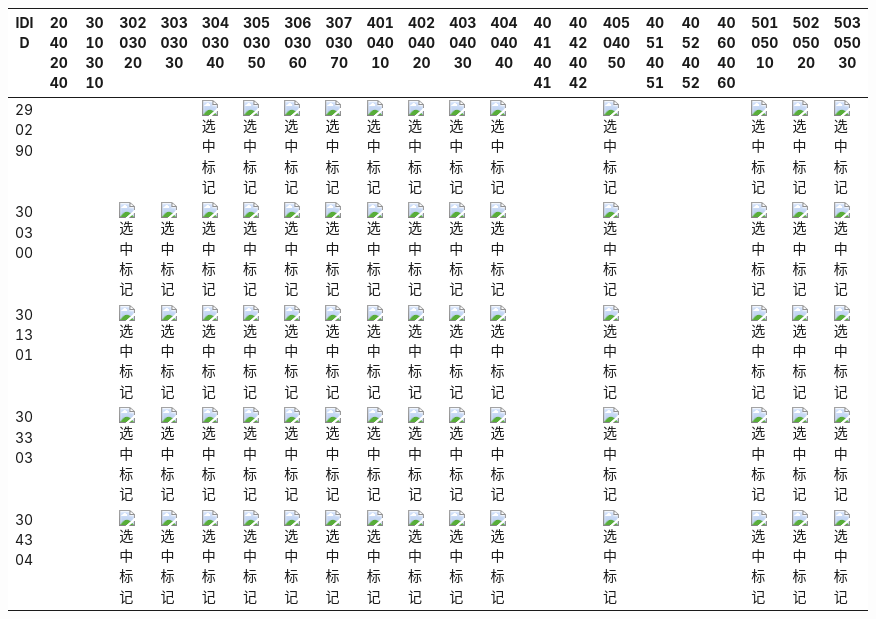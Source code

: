 |<span data-ttu-id="b965a-498">ID</span><span class="sxs-lookup"><span data-stu-id="b965a-498">ID</span></span>|<span data-ttu-id="b965a-499">2040</span><span class="sxs-lookup"><span data-stu-id="b965a-499">2040</span></span>|<span data-ttu-id="b965a-500">3010</span><span class="sxs-lookup"><span data-stu-id="b965a-500">3010</span></span>|<span data-ttu-id="b965a-501">3020</span><span class="sxs-lookup"><span data-stu-id="b965a-501">3020</span></span>|<span data-ttu-id="b965a-502">3030</span><span class="sxs-lookup"><span data-stu-id="b965a-502">3030</span></span>|<span data-ttu-id="b965a-503">3040</span><span class="sxs-lookup"><span data-stu-id="b965a-503">3040</span></span>|<span data-ttu-id="b965a-504">3050</span><span class="sxs-lookup"><span data-stu-id="b965a-504">3050</span></span>|<span data-ttu-id="b965a-505">3060</span><span class="sxs-lookup"><span data-stu-id="b965a-505">3060</span></span>|<span data-ttu-id="b965a-506">3070</span><span class="sxs-lookup"><span data-stu-id="b965a-506">3070</span></span>|<span data-ttu-id="b965a-507">4010</span><span class="sxs-lookup"><span data-stu-id="b965a-507">4010</span></span>|<span data-ttu-id="b965a-508">4020</span><span class="sxs-lookup"><span data-stu-id="b965a-508">4020</span></span>|<span data-ttu-id="b965a-509">4030</span><span class="sxs-lookup"><span data-stu-id="b965a-509">4030</span></span>|<span data-ttu-id="b965a-510">4040</span><span class="sxs-lookup"><span data-stu-id="b965a-510">4040</span></span>|<span data-ttu-id="b965a-511">4041</span><span class="sxs-lookup"><span data-stu-id="b965a-511">4041</span></span>|<span data-ttu-id="b965a-512">4042</span><span class="sxs-lookup"><span data-stu-id="b965a-512">4042</span></span>|<span data-ttu-id="b965a-513">4050</span><span class="sxs-lookup"><span data-stu-id="b965a-513">4050</span></span>|<span data-ttu-id="b965a-514">4051</span><span class="sxs-lookup"><span data-stu-id="b965a-514">4051</span></span>|<span data-ttu-id="b965a-515">4052</span><span class="sxs-lookup"><span data-stu-id="b965a-515">4052</span></span>|<span data-ttu-id="b965a-516">4060</span><span class="sxs-lookup"><span data-stu-id="b965a-516">4060</span></span>|<span data-ttu-id="b965a-517">5010</span><span class="sxs-lookup"><span data-stu-id="b965a-517">5010</span></span>|<span data-ttu-id="b965a-518">5020</span><span class="sxs-lookup"><span data-stu-id="b965a-518">5020</span></span>|<span data-ttu-id="b965a-519">5030</span><span class="sxs-lookup"><span data-stu-id="b965a-519">5030</span></span>|  
|--------|----------|----------|----------|----------|----------|----------|----------|----------|----------|----------|----------|----------|----------|----------|----------|----------|----------|----------|----------|----------|----------|  
|<span data-ttu-id="b965a-520">290</span><span class="sxs-lookup"><span data-stu-id="b965a-520">290</span></span>|||||![选中标记](../core/media/checkmark.gif)|![选中标记](../core/media/checkmark.gif)|![选中标记](../core/media/checkmark.gif)|![选中标记](../core/media/checkmark.gif)|![选中标记](../core/media/checkmark.gif)|![选中标记](../core/media/checkmark.gif)|![选中标记](../core/media/checkmark.gif)|![选中标记](../core/media/checkmark.gif)|||![选中标记](../core/media/checkmark.gif)||||![选中标记](../core/media/checkmark.gif)|![选中标记](../core/media/checkmark.gif)|![选中标记](../core/media/checkmark.gif)|  
|<span data-ttu-id="b965a-533">300</span><span class="sxs-lookup"><span data-stu-id="b965a-533">300</span></span>|||![选中标记](../core/media/checkmark.gif)|![选中标记](../core/media/checkmark.gif)|![选中标记](../core/media/checkmark.gif)|![选中标记](../core/media/checkmark.gif)|![选中标记](../core/media/checkmark.gif)|![选中标记](../core/media/checkmark.gif)|![选中标记](../core/media/checkmark.gif)|![选中标记](../core/media/checkmark.gif)|![选中标记](../core/media/checkmark.gif)|![选中标记](../core/media/checkmark.gif)|||![选中标记](../core/media/checkmark.gif)||||![选中标记](../core/media/checkmark.gif)|![选中标记](../core/media/checkmark.gif)|![选中标记](../core/media/checkmark.gif)|  
|<span data-ttu-id="b965a-548">301</span><span class="sxs-lookup"><span data-stu-id="b965a-548">301</span></span>|||![选中标记](../core/media/checkmark.gif)|![选中标记](../core/media/checkmark.gif)|![选中标记](../core/media/checkmark.gif)|![选中标记](../core/media/checkmark.gif)|![选中标记](../core/media/checkmark.gif)|![选中标记](../core/media/checkmark.gif)|![选中标记](../core/media/checkmark.gif)|![选中标记](../core/media/checkmark.gif)|![选中标记](../core/media/checkmark.gif)|![选中标记](../core/media/checkmark.gif)|||![选中标记](../core/media/checkmark.gif)||||![选中标记](../core/media/checkmark.gif)|![选中标记](../core/media/checkmark.gif)|![选中标记](../core/media/checkmark.gif)|  
|<span data-ttu-id="b965a-563">303</span><span class="sxs-lookup"><span data-stu-id="b965a-563">303</span></span>|||![选中标记](../core/media/checkmark.gif)|![选中标记](../core/media/checkmark.gif)|![选中标记](../core/media/checkmark.gif)|![选中标记](../core/media/checkmark.gif)|![选中标记](../core/media/checkmark.gif)|![选中标记](../core/media/checkmark.gif)|![选中标记](../core/media/checkmark.gif)|![选中标记](../core/media/checkmark.gif)|![选中标记](../core/media/checkmark.gif)|![选中标记](../core/media/checkmark.gif)|||![选中标记](../core/media/checkmark.gif)||||![选中标记](../core/media/checkmark.gif)|![选中标记](../core/media/checkmark.gif)|![选中标记](../core/media/checkmark.gif)|  
|<span data-ttu-id="b965a-578">304</span><span class="sxs-lookup"><span data-stu-id="b965a-578">304</span></span>|||![选中标记](../core/media/checkmark.gif)|![选中标记](../core/media/checkmark.gif)|![选中标记](../core/media/checkmark.gif)|![选中标记](../core/media/checkmark.gif)|![选中标记](../core/media/checkmark.gif)|![选中标记](../core/media/checkmark.gif)|![选中标记](../core/media/checkmark.gif)|![选中标记](../core/media/checkmark.gif)|![选中标记](../core/media/checkmark.gif)|![选中标记](../core/media/checkmark.gif)|||![选中标记](../core/media/checkmark.gif)||||![选中标记](../core/media/checkmark.gif)|![选中标记](../core/media/checkmark.gif)|![选中标记](../core/media/checkmark.gif)|  